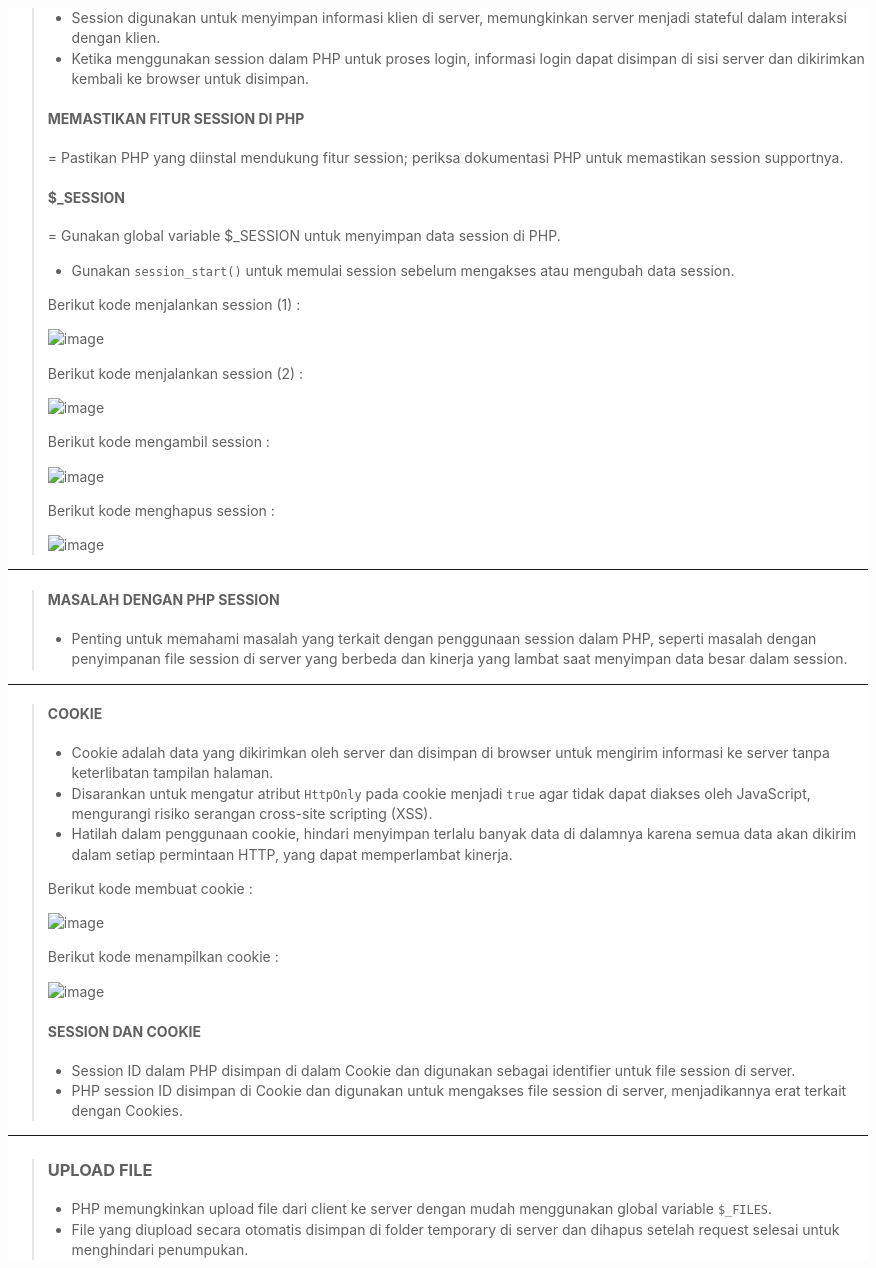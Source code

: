 > - Session digunakan untuk menyimpan informasi klien di server, memungkinkan server menjadi stateful dalam interaksi dengan klien.
> - Ketika menggunakan session dalam PHP untuk proses login, informasi login dapat disimpan di sisi server dan dikirimkan kembali ke browser untuk disimpan.
>
> #### MEMASTIKAN FITUR SESSION DI PHP
> = Pastikan PHP yang diinstal mendukung fitur session; periksa dokumentasi PHP untuk memastikan session supportnya.
>
> #### $_SESSION
> = Gunakan global variable $_SESSION untuk menyimpan data session di PHP.
> - Gunakan ```session_start()``` untuk memulai session sebelum mengakses atau mengubah data session.
>
> Berikut kode menjalankan session (1) :
>
> ![image](https://github.com/mTakku/php-web/assets/145539342/fe7e1a1b-8619-4fc3-9660-9ce96b949bd4)
>
> Berikut kode menjalankan session (2) :
>
> ![image](https://github.com/mTakku/php-web/assets/145539342/902eea94-e5bc-4f9c-a1ca-edfe03b9cc22)
>
> Berikut kode mengambil session :
>
> ![image](https://github.com/mTakku/php-web/assets/145539342/24db1dd7-90f6-4b86-9256-159500236220)
>
> Berikut kode menghapus session :
>
> ![image](https://github.com/mTakku/php-web/assets/145539342/7fdab6d7-a7a7-49fb-bd57-a29f979e6de2)
---
> #### MASALAH DENGAN PHP SESSION
> - Penting untuk memahami masalah yang terkait dengan penggunaan session dalam PHP, seperti masalah dengan penyimpanan file session di server yang berbeda dan kinerja yang lambat saat menyimpan data besar dalam session.
---
> #### COOKIE
> - Cookie adalah data yang dikirimkan oleh server dan disimpan di browser untuk mengirim informasi ke server tanpa keterlibatan tampilan halaman.
> - Disarankan untuk mengatur atribut ```HttpOnly``` pada cookie menjadi ```true``` agar tidak dapat diakses oleh JavaScript, mengurangi risiko serangan cross-site scripting (XSS).
> - Hatilah dalam penggunaan cookie, hindari menyimpan terlalu banyak data di dalamnya karena semua data akan dikirim dalam setiap permintaan HTTP, yang dapat memperlambat kinerja.
>
> Berikut kode membuat cookie :
>
> ![image](https://github.com/mTakku/php-web/assets/145539342/fa437321-f861-4ad7-b644-4a22d6f3b895)
>
> Berikut kode menampilkan cookie :
>
> ![image](https://github.com/mTakku/php-web/assets/145539342/e0a584ff-aa69-4c36-99cc-a86d9066cac0)
>
> #### SESSION DAN COOKIE
> - Session ID dalam PHP disimpan di dalam Cookie dan digunakan sebagai identifier untuk file session di server.
> - PHP session ID disimpan di Cookie dan digunakan untuk mengakses file session di server, menjadikannya erat terkait dengan Cookies.
---
> ### UPLOAD FILE
> - PHP memungkinkan upload file dari client ke server dengan mudah menggunakan global variable ```$_FILES```.
> - File yang diupload secara otomatis disimpan di folder temporary di server dan dihapus setelah request selesai untuk menghindari penumpukan.
>